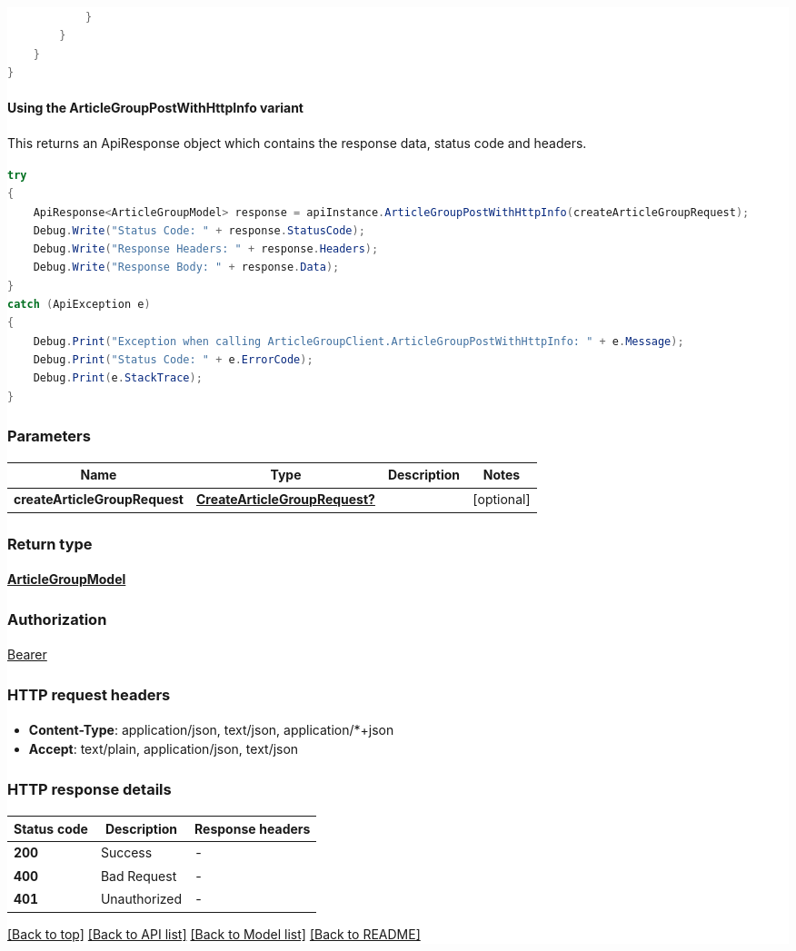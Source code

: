```csharp
            }
        }
    }
}
```

#### Using the ArticleGroupPostWithHttpInfo variant
This returns an ApiResponse object which contains the response data, status code and headers.

```csharp
try
{
    ApiResponse<ArticleGroupModel> response = apiInstance.ArticleGroupPostWithHttpInfo(createArticleGroupRequest);
    Debug.Write("Status Code: " + response.StatusCode);
    Debug.Write("Response Headers: " + response.Headers);
    Debug.Write("Response Body: " + response.Data);
}
catch (ApiException e)
{
    Debug.Print("Exception when calling ArticleGroupClient.ArticleGroupPostWithHttpInfo: " + e.Message);
    Debug.Print("Status Code: " + e.ErrorCode);
    Debug.Print(e.StackTrace);
}
```

### Parameters

| Name | Type | Description | Notes |
|------|------|-------------|-------|
| **createArticleGroupRequest** | [**CreateArticleGroupRequest?**](CreateArticleGroupRequest?.md) |  | [optional]  |

### Return type

[**ArticleGroupModel**](ArticleGroupModel.md)

### Authorization

[Bearer](../README.md#Bearer)

### HTTP request headers

 - **Content-Type**: application/json, text/json, application/*+json
 - **Accept**: text/plain, application/json, text/json


### HTTP response details
| Status code | Description | Response headers |
|-------------|-------------|------------------|
| **200** | Success |  -  |
| **400** | Bad Request |  -  |
| **401** | Unauthorized |  -  |

[[Back to top]](#) [[Back to API list]](../README.md#documentation-for-api-endpoints) [[Back to Model list]](../README.md#documentation-for-models) [[Back to README]](../README.md)

